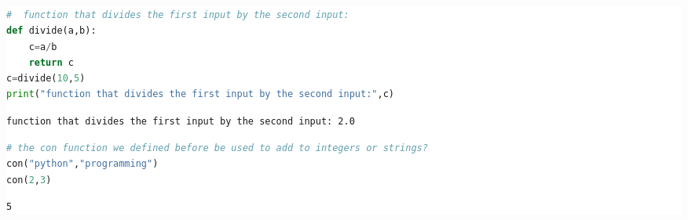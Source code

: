 

```python
#  function that divides the first input by the second input:
def divide(a,b):
    c=a/b
    return c
c=divide(10,5)
print("function that divides the first input by the second input:",c)

```

    function that divides the first input by the second input: 2.0
    


```python
# the con function we defined before be used to add to integers or strings?
con("python","programming")
con(2,3)
```




    5


